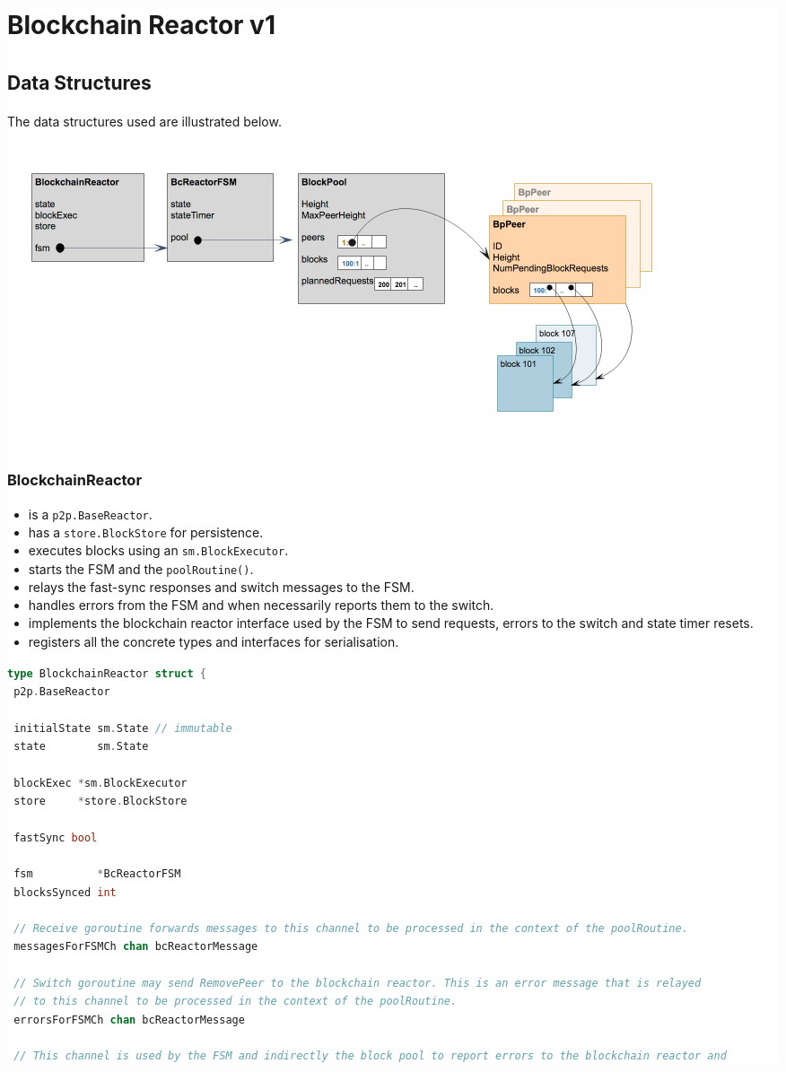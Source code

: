 # Blockchain Reactor v1

## Data Structures

The data structures used are illustrated below.

![Data Structures](img/bc-reactor-new-datastructs.png)

### BlockchainReactor

- is a `p2p.BaseReactor`.
- has a `store.BlockStore` for persistence.
- executes blocks using an `sm.BlockExecutor`.
- starts the FSM and the `poolRoutine()`.
- relays the fast-sync responses and switch messages to the FSM.
- handles errors from the FSM and when necessarily reports them to the switch.
- implements the blockchain reactor interface used by the FSM to send requests, errors to the switch and state timer resets.
- registers all the concrete types and interfaces for serialisation.

```go
type BlockchainReactor struct {
 p2p.BaseReactor

 initialState sm.State // immutable
 state        sm.State

 blockExec *sm.BlockExecutor
 store     *store.BlockStore

 fastSync bool

 fsm          *BcReactorFSM
 blocksSynced int

 // Receive goroutine forwards messages to this channel to be processed in the context of the poolRoutine.
 messagesForFSMCh chan bcReactorMessage

 // Switch goroutine may send RemovePeer to the blockchain reactor. This is an error message that is relayed
 // to this channel to be processed in the context of the poolRoutine.
 errorsForFSMCh chan bcReactorMessage

 // This channel is used by the FSM and indirectly the block pool to report errors to the blockchain reactor and
```
